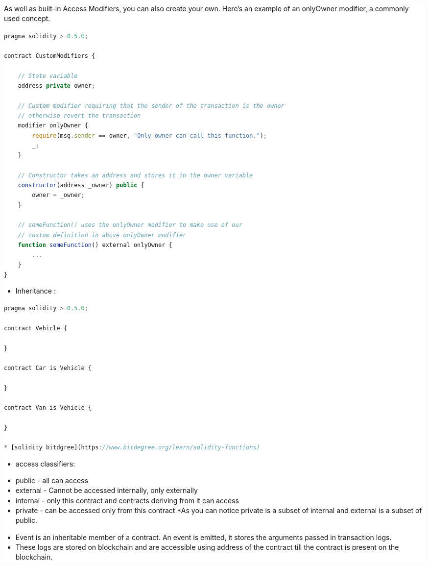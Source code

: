 As well as built-in Access Modifiers, you can also create your own. Here’s an example of an onlyOwner modifier, a commonly used concept.
```javascript
pragma solidity >=0.5.0;

contract CustomModifiers {

    // State variable
    address private owner;

	// Custom modifier requiring that the sender of the transaction is the owner
	// otherwise revert the transaction
    modifier onlyOwner {
        require(msg.sender == owner, "Only owner can call this function.");
        _;
    }

	// Constructor takes an address and stores it in the owner variable
    constructor(address _owner) public {
        owner = _owner;
    }

	// someFunction() uses the onlyOwner modifier to make use of our
	// custom definition in above onlyOwner modifier
    function someFunction() external onlyOwner { 
        ...
    }
}

```

* Inheritance : 
```javascript
pragma solidity >=0.5.0;

contract Vehicle {

}

contract Car is Vehicle {

}

contract Van is Vehicle {
    
}

* [solidity bitdgree](https://www.bitdegree.org/learn/solidity-functions)
```
*  access classifiers:

- public - all can access
- external - Cannot be accessed internally, only externally
- internal - only this contract and contracts deriving from it can access
- private - can be accessed only from this contract
*As you can notice private is a subset of internal and external is a subset of public.
* Event is an inheritable member of a contract. An event is emitted, it stores the arguments passed in transaction logs. 
*  These logs are stored on blockchain and are accessible using address of the contract till the contract is present on the blockchain.
